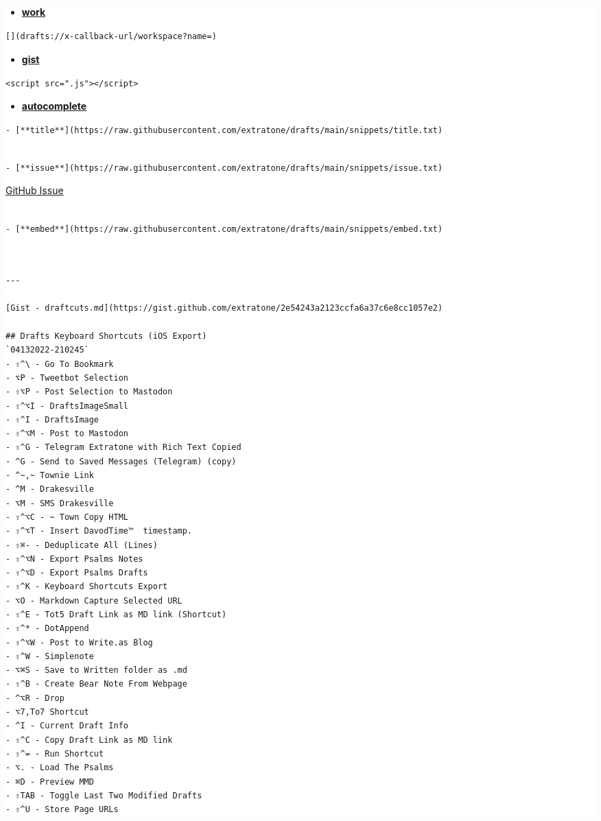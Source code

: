 - [**work**](https://raw.githubusercontent.com/extratone/drafts/main/snippets/work.txt)
```
[](drafts://x-callback-url/workspace?name=)
```

- [**gist**](https://raw.githubusercontent.com/extratone/drafts/main/snippets/gist.txt)
```
<script src=".js"></script>
```

- [**autocomplete**](https://raw.githubusercontent.com/extratone/drafts/main/snippets/autocomplete.txt)
```
- [**title**](https://raw.githubusercontent.com/extratone/drafts/main/snippets/title.txt)
```

```

- [**issue**](https://raw.githubusercontent.com/extratone/drafts/main/snippets/issue.txt)
```
[GitHub Issue](https://github.com/extratone/bilge/issues/)
```

- [**embed**](https://raw.githubusercontent.com/extratone/drafts/main/snippets/embed.txt)
```

```


---

[Gist - draftcuts.md](https://gist.github.com/extratone/2e54243a2123ccfa6a37c6e8cc1057e2)

## Drafts Keyboard Shortcuts (iOS Export)
`04132022-210245`
- ⇧^\ - Go To Bookmark
- ⌥P - Tweetbot Selection
- ⇧⌥P - Post Selection to Mastodon
- ⇧^⌥I - DraftsImageSmall
- ⇧^I - DraftsImage
- ⇧^⌥M - Post to Mastodon
- ⇧^G - Telegram Extratone with Rich Text Copied
- ^G - Send to Saved Messages (Telegram) (copy)
- ^~,~ Townie Link
- ^M - Drakesville
- ⌥M - SMS Drakesville
- ⇧^⌥C - ~ Town Copy HTML
- ⇧^⌥T - Insert DavodTime™  timestamp.
- ⇧⌘- - Deduplicate All (Lines)
- ⇧^⌥N - Export Psalms Notes
- ⇧^⌥D - Export Psalms Drafts
- ⇧^K - Keyboard Shortcuts Export
- ⌥O - Markdown Capture Selected URL
- ⇧^E - Tot5 Draft Link as MD link (Shortcut)
- ⇧^* - DotAppend
- ⇧^⌥W - Post to Write.as Blog
- ⇧^W - Simplenote
- ⌥⌘S - Save to Written folder as .md
- ⇧^B - Create Bear Note From Webpage
- ^⌥R - Drop
- ⌥7,To7 Shortcut
- ^I - Current Draft Info
- ⇧^C - Copy Draft Link as MD link
- ⇧^= - Run Shortcut
- ⌥. - Load The Psalms
- ⌘D - Preview MMD
- ⇧TAB - Toggle Last Two Modified Drafts
- ⇧^U - Store Page URLs
```